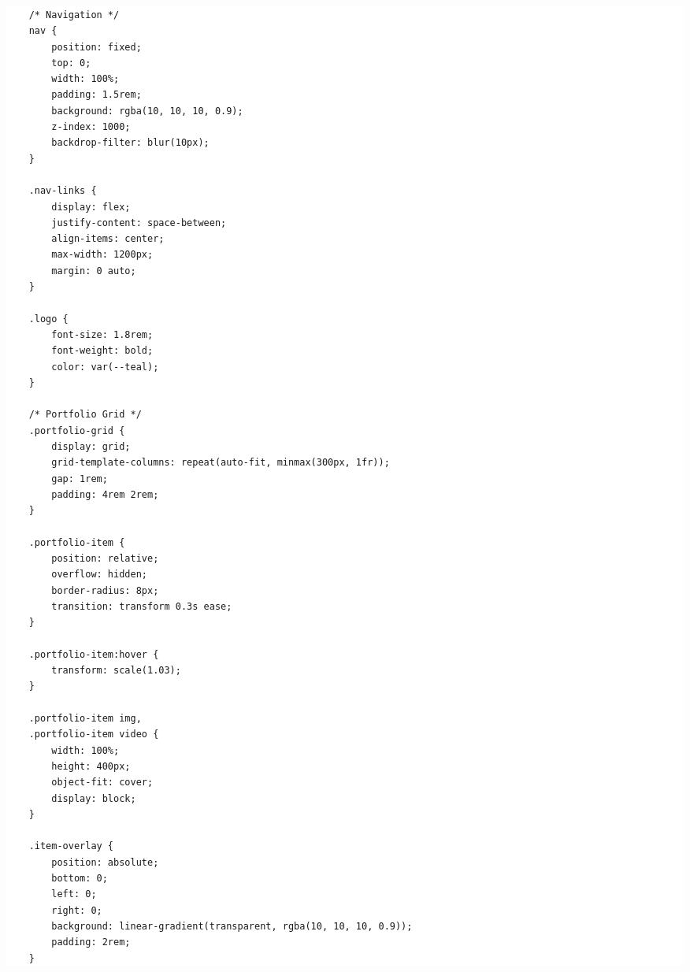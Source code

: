         /* Navigation */
        nav {
            position: fixed;
            top: 0;
            width: 100%;
            padding: 1.5rem;
            background: rgba(10, 10, 10, 0.9);
            z-index: 1000;
            backdrop-filter: blur(10px);
        }

        .nav-links {
            display: flex;
            justify-content: space-between;
            align-items: center;
            max-width: 1200px;
            margin: 0 auto;
        }

        .logo {
            font-size: 1.8rem;
            font-weight: bold;
            color: var(--teal);
        }

        /* Portfolio Grid */
        .portfolio-grid {
            display: grid;
            grid-template-columns: repeat(auto-fit, minmax(300px, 1fr));
            gap: 1rem;
            padding: 4rem 2rem;
        }

        .portfolio-item {
            position: relative;
            overflow: hidden;
            border-radius: 8px;
            transition: transform 0.3s ease;
        }

        .portfolio-item:hover {
            transform: scale(1.03);
        }

        .portfolio-item img,
        .portfolio-item video {
            width: 100%;
            height: 400px;
            object-fit: cover;
            display: block;
        }

        .item-overlay {
            position: absolute;
            bottom: 0;
            left: 0;
            right: 0;
            background: linear-gradient(transparent, rgba(10, 10, 10, 0.9));
            padding: 2rem;
        }
